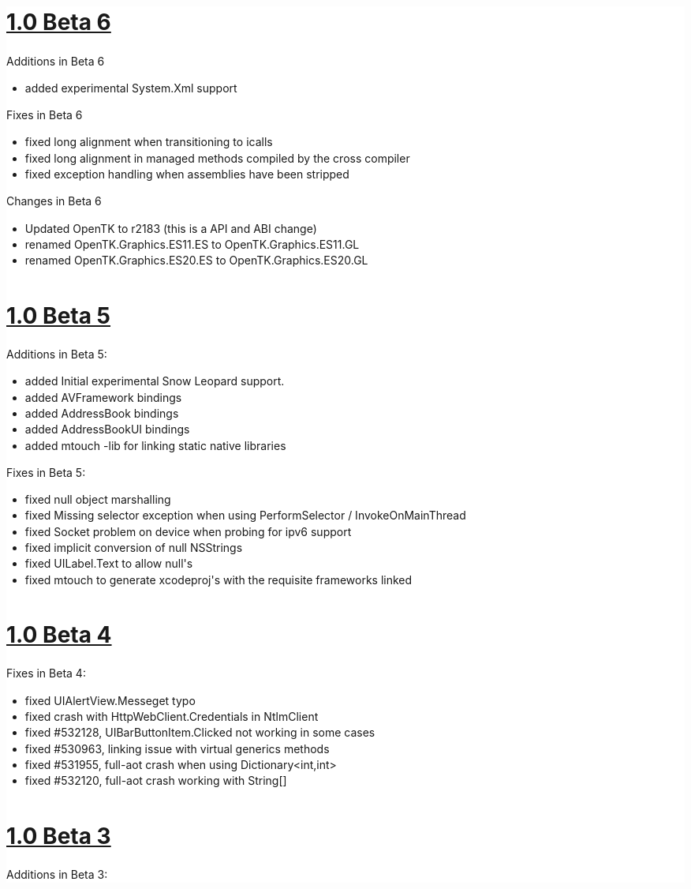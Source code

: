 [1.0 Beta 6](http://www.go-mono.com/monotouch-download/monotouch-0.9-20090825-2.pkg)
====================================================================================

Additions in Beta 6

-   added experimental System.Xml support

Fixes in Beta 6

-   fixed long alignment when transitioning to icalls
-   fixed long alignment in managed methods compiled by the cross
    compiler
-   fixed exception handling when assemblies have been stripped

Changes in Beta 6

-   Updated OpenTK to r2183 (this is a API and ABI change)
-   renamed OpenTK.Graphics.ES11.ES to OpenTK.Graphics.ES11.GL
-   renamed OpenTK.Graphics.ES20.ES to OpenTK.Graphics.ES20.GL

[1.0 Beta 5](http://www.go-mono.com/monotouch-download/monotouch-0.9-20090821-0.pkg)
====================================================================================

Additions in Beta 5:

-   added Initial experimental Snow Leopard support.
-   added AVFramework bindings
-   added AddressBook bindings
-   added AddressBookUI bindings
-   added mtouch -lib for linking static native libraries

Fixes in Beta 5:

-   fixed null object marshalling
-   fixed Missing selector exception when using PerformSelector /
    InvokeOnMainThread
-   fixed Socket problem on device when probing for ipv6 support
-   fixed implicit conversion of null NSStrings
-   fixed UILabel.Text to allow null's
-   fixed mtouch to generate xcodeproj's with the requisite frameworks
    linked

[1.0 Beta 4](http://www.go-mono.com/monotouch-download/monotouch-0.9-20090818-0.pkg)
====================================================================================

Fixes in Beta 4:

-   fixed UIAlertView.Messeget typo
-   fixed crash with HttpWebClient.Credentials in NtlmClient
-   fixed \#532128, UIBarButtonItem.Clicked not working in some cases
-   fixed \#530963, linking issue with virtual generics methods
-   fixed \#531955, full-aot crash when using Dictionary<int,int>
-   fixed \#532120, full-aot crash working with String[]

[1.0 Beta 3](http://www.go-mono.com/monotouch-download/monotouch-0.9-20090817-3.pkg)
====================================================================================

Additions in Beta 3:
